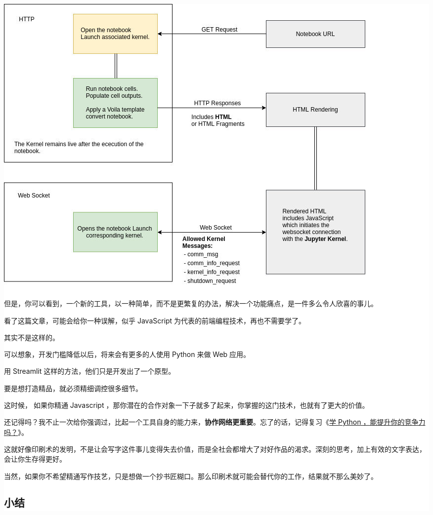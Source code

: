 ![](/assets/2020-01-27-21-17-41-281843.jpg)


但是，你可以看到，一个新的工具，以一种简单，而不是更繁复的办法，解决一个功能痛点，是一件多么令人欣喜的事儿。

看了这篇文章，可能会给你一种误解，似乎 JavaScript 为代表的前端编程技术，再也不需要学了。

其实不是这样的。

可以想象，开发门槛降低以后，将来会有更多的人使用 Python 来做 Web 应用。

用 Streamlit 这样的方法，他们只是开发出了一个原型。

要是想打造精品，就必须精细调控很多细节。

这时候， 如果你精通 Javascript ，那你潜在的合作对象一下子就多了起来，你掌握的这门技术，也就有了更大的价值。

还记得吗？我不止一次给你强调过，比起一个工具自身的能力来，**协作网络更重要**。忘了的话，记得复习《[学 Python ，能提升你的竞争力吗？](https://www.jianshu.com/p/4445fe0a7e16)》。

这就好像印刷术的发明，不是让会写字这件事儿变得失去价值，而是全社会都增大了对好作品的渴求。深刻的思考，加上有效的文字表达，会让你生存得更好。

当然，如果你不希望精通写作技艺，只是想做一个抄书匠糊口。那么印刷术就可能会替代你的工作，结果就不那么美妙了。


## 小结
